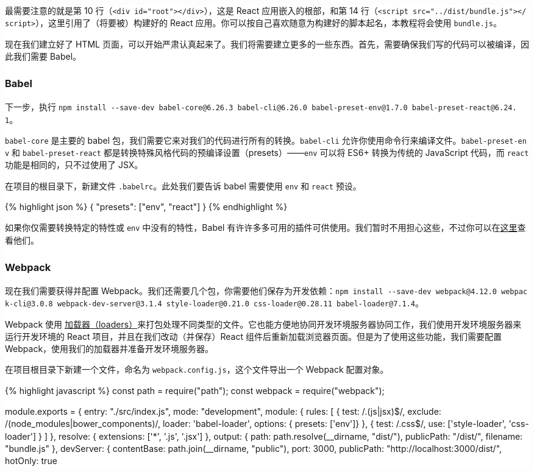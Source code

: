 
最需要注意的就是第 10 行（`<div id="root"></div>`），这是 React 应用嵌入的根部，和第 14 行（`<script src="../dist/bundle.js"></script>`），这里引用了（将要被）构建好的 React 应用。你可以按自己喜欢随意为构建好的脚本起名，本教程将会使用 `bundle.js`。

现在我们建立好了 HTML 页面，可以开始严肃认真起来了。我们将需要建立更多的一些东西。首先，需要确保我们写的代码可以被编译，因此我们需要 Babel。

### Babel

下一步，执行 `npm install --save-dev babel-core@6.26.3 babel-cli@6.26.0 babel-preset-env@1.7.0 babel-preset-react@6.24.1`。

`babel-core` 是主要的 babel 包，我们需要它来对我们的代码进行所有的转换。`babel-cli` 允许你使用命令行来编译文件。`babel-preset-env` 和 `babel-preset-react` 都是转换特殊风格代码的预编译设置（presets）——`env` 可以将 ES6+ 转换为传统的 JavaScript 代码，而 `react` 功能是相同的，只不过使用了 JSX。

在项目的根目录下，新建文件 `.babelrc`。此处我们要告诉 babel 需要使用 `env` 和 `react` 预设。

{% highlight json %}
{
  "presets": ["env", "react"]
}
{% endhighlight %}

如果你仅需要转换特定的特性或 `env` 中没有的特性，Babel 有许许多多可用的插件可供使用。我们暂时不用担心这些，不过你可以在[这里](https://babeljs.io/docs/plugins/)查看他们。

### Webpack

现在我们需要获得并配置 Webpack。我们还需要几个包，你需要他们保存为开发依赖：`npm install --save-dev webpack@4.12.0 webpack-cli@3.0.8 webpack-dev-server@3.1.4 style-loader@0.21.0 css-loader@0.28.11 babel-loader@7.1.4`。

Webpack 使用 [加载器（loaders）](https://webpack.js.org/loaders/)来打包处理不同类型的文件。它也能方便地协同开发环境服务器协同工作，我们使用开发环境服务器来运行开发环境的 React 项目，并且在我们改动（并保存）React 组件后重新加载浏览器页面。但是为了使用这些功能，我们需要配置 Webpack，使用我们的加载器并准备开发环境服务器。

在项目根目录下新建一个文件，命名为 `webpack.config.js`，这个文件导出一个 Webpack 配置对象。

{% highlight javascript %}
const path = require("path");
const webpack = require("webpack");

module.exports = {
  entry: "./src/index.js",
  mode: "development",
  module: {
    rules: [
      {
      	test: /\.(js|jsx)$/,
        exclude: /(node_modules|bower_components)/,
      	loader: 'babel-loader',
      	options: { presets: ['env']}
      },
      {
      	test: /\.css$/,
      	use: ['style-loader', 'css-loader']
      }
    ]
  },
  resolve: { extensions: ['\*', '.js', '.jsx'] },
  output: {
    path: path.resolve(\_\_dirname, "dist/"),
    publicPath: "/dist/",
    filename: "bundle.js"
  },
  devServer: {
    contentBase: path.join(\_\_dirname, "public"),
    port: 3000,
    publicPath: "http://localhost:3000/dist/",
    hotOnly: true